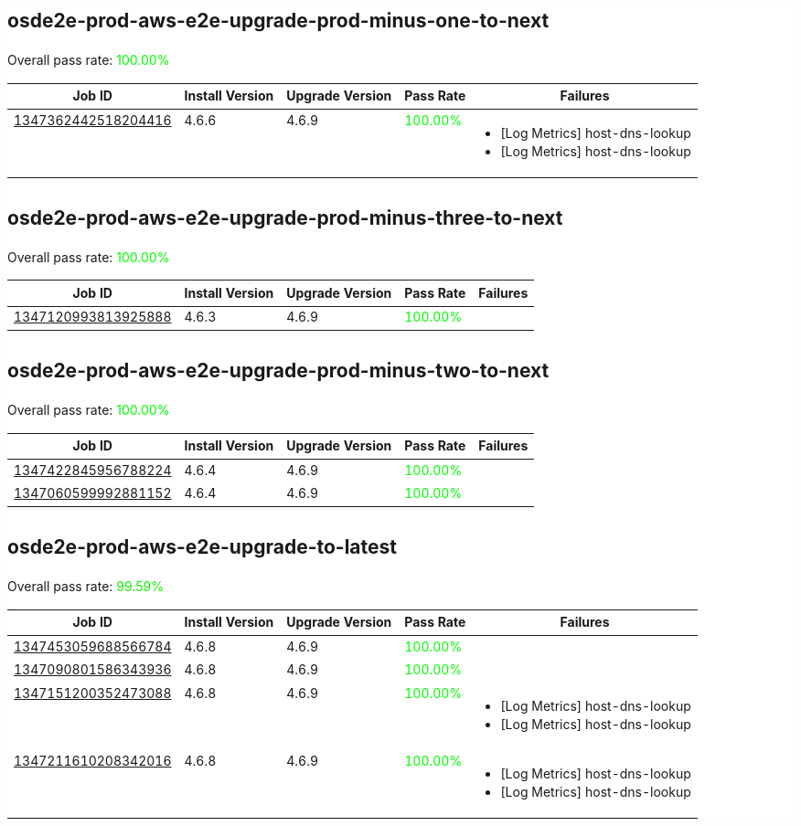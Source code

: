 

## osde2e-prod-aws-e2e-upgrade-prod-minus-one-to-next

Overall pass rate: <span style="color:#01fe00;">100.00%</span>

| Job ID | Install Version | Upgrade Version | Pass Rate | Failures |
|--------|-----------------|-----------------|-----------|----------|
[1347362442518204416](https://prow.ci.openshift.org/view/gs/origin-ci-test/logs/osde2e-prod-aws-e2e-upgrade-prod-minus-one-to-next/1347362442518204416) | 4.6.6 | 4.6.9 | <span style="color:#01fe00;">100.00%</span>|<ul><li>[Log Metrics] host-dns-lookup</li><li>[Log Metrics] host-dns-lookup</li></ul>



## osde2e-prod-aws-e2e-upgrade-prod-minus-three-to-next

Overall pass rate: <span style="color:#01fe00;">100.00%</span>

| Job ID | Install Version | Upgrade Version | Pass Rate | Failures |
|--------|-----------------|-----------------|-----------|----------|
[1347120993813925888](https://prow.ci.openshift.org/view/gs/origin-ci-test/logs/osde2e-prod-aws-e2e-upgrade-prod-minus-three-to-next/1347120993813925888) | 4.6.3 | 4.6.9 | <span style="color:#01fe00;">100.00%</span>|



## osde2e-prod-aws-e2e-upgrade-prod-minus-two-to-next

Overall pass rate: <span style="color:#01fe00;">100.00%</span>

| Job ID | Install Version | Upgrade Version | Pass Rate | Failures |
|--------|-----------------|-----------------|-----------|----------|
[1347422845956788224](https://prow.ci.openshift.org/view/gs/origin-ci-test/logs/osde2e-prod-aws-e2e-upgrade-prod-minus-two-to-next/1347422845956788224) | 4.6.4 | 4.6.9 | <span style="color:#01fe00;">100.00%</span>|
[1347060599992881152](https://prow.ci.openshift.org/view/gs/origin-ci-test/logs/osde2e-prod-aws-e2e-upgrade-prod-minus-two-to-next/1347060599992881152) | 4.6.4 | 4.6.9 | <span style="color:#01fe00;">100.00%</span>|



## osde2e-prod-aws-e2e-upgrade-to-latest

Overall pass rate: <span style="color:#0bf400;">99.59%</span>

| Job ID | Install Version | Upgrade Version | Pass Rate | Failures |
|--------|-----------------|-----------------|-----------|----------|
[1347453059688566784](https://prow.ci.openshift.org/view/gs/origin-ci-test/logs/osde2e-prod-aws-e2e-upgrade-to-latest/1347453059688566784) | 4.6.8 | 4.6.9 | <span style="color:#01fe00;">100.00%</span>|
[1347090801586343936](https://prow.ci.openshift.org/view/gs/origin-ci-test/logs/osde2e-prod-aws-e2e-upgrade-to-latest/1347090801586343936) | 4.6.8 | 4.6.9 | <span style="color:#01fe00;">100.00%</span>|
[1347151200352473088](https://prow.ci.openshift.org/view/gs/origin-ci-test/logs/osde2e-prod-aws-e2e-upgrade-to-latest/1347151200352473088) | 4.6.8 | 4.6.9 | <span style="color:#01fe00;">100.00%</span>|<ul><li>[Log Metrics] host-dns-lookup</li><li>[Log Metrics] host-dns-lookup</li></ul>
[1347211610208342016](https://prow.ci.openshift.org/view/gs/origin-ci-test/logs/osde2e-prod-aws-e2e-upgrade-to-latest/1347211610208342016) | 4.6.8 | 4.6.9 | <span style="color:#01fe00;">100.00%</span>|<ul><li>[Log Metrics] host-dns-lookup</li><li>[Log Metrics] host-dns-lookup</li></ul>
